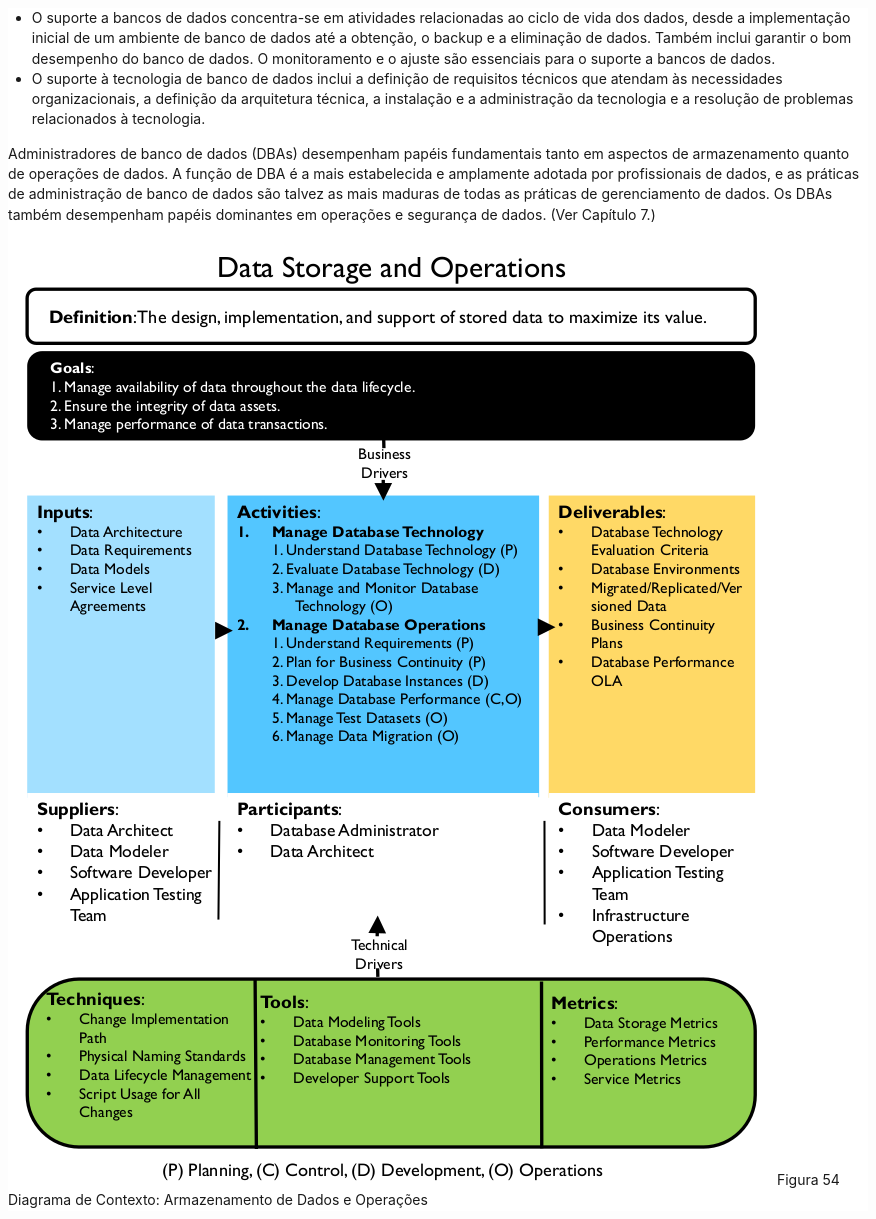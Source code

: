 * O suporte a bancos de dados concentra-se em atividades relacionadas ao ciclo de vida dos dados, desde a implementação inicial de um ambiente de banco de dados até a obtenção, o backup e a eliminação de dados. Também inclui garantir o bom desempenho do banco de dados. O monitoramento e o ajuste são essenciais para o suporte a bancos de dados.
* O suporte à tecnologia de banco de dados inclui a definição de requisitos técnicos que atendam às necessidades organizacionais, a definição da arquitetura técnica, a instalação e a administração da tecnologia e a resolução de problemas relacionados à tecnologia.

Administradores de banco de dados (DBAs) desempenham papéis fundamentais tanto em aspectos de armazenamento quanto de operações de dados. A função de DBA é a mais estabelecida e amplamente adotada por profissionais de dados, e as práticas de administração de banco de dados são talvez as mais maduras de todas as práticas de gerenciamento de dados. Os DBAs também desempenham papéis dominantes em operações e segurança de dados. (Ver Capítulo 7.)

![Figura 54 Diagrama de Contexto: Armazenamento de Dados e Operações](figure_54.png)
Figura 54 Diagrama de Contexto: Armazenamento de Dados e Operações

